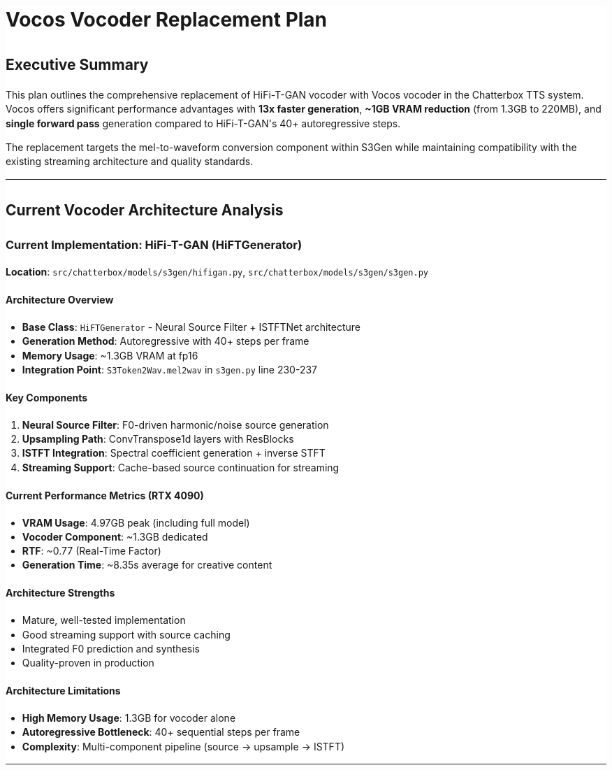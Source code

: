 # Vocos Vocoder Replacement Plan

## Executive Summary

This plan outlines the comprehensive replacement of HiFi-T-GAN vocoder with Vocos vocoder in the Chatterbox TTS system. Vocos offers significant performance advantages with **13x faster generation**, **~1GB VRAM reduction** (from 1.3GB to 220MB), and **single forward pass** generation compared to HiFi-T-GAN's 40+ autoregressive steps.

The replacement targets the mel-to-waveform conversion component within S3Gen while maintaining compatibility with the existing streaming architecture and quality standards.

---

## Current Vocoder Architecture Analysis

### Current Implementation: HiFi-T-GAN (HiFTGenerator)

**Location**: `src/chatterbox/models/s3gen/hifigan.py`, `src/chatterbox/models/s3gen/s3gen.py`

#### Architecture Overview
- **Base Class**: `HiFTGenerator` - Neural Source Filter + ISTFTNet architecture
- **Generation Method**: Autoregressive with 40+ steps per frame
- **Memory Usage**: ~1.3GB VRAM at fp16
- **Integration Point**: `S3Token2Wav.mel2wav` in `s3gen.py` line 230-237

#### Key Components
1. **Neural Source Filter**: F0-driven harmonic/noise source generation
2. **Upsampling Path**: ConvTranspose1d layers with ResBlocks
3. **ISTFT Integration**: Spectral coefficient generation + inverse STFT
4. **Streaming Support**: Cache-based source continuation for streaming

#### Current Performance Metrics (RTX 4090)
- **VRAM Usage**: 4.97GB peak (including full model)
- **Vocoder Component**: ~1.3GB dedicated
- **RTF**: ~0.77 (Real-Time Factor)
- **Generation Time**: ~8.35s average for creative content

#### Architecture Strengths
- Mature, well-tested implementation
- Good streaming support with source caching
- Integrated F0 prediction and synthesis
- Quality-proven in production

#### Architecture Limitations
- **High Memory Usage**: 1.3GB for vocoder alone
- **Autoregressive Bottleneck**: 40+ sequential steps per frame
- **Complexity**: Multi-component pipeline (source → upsample → ISTFT)

---
